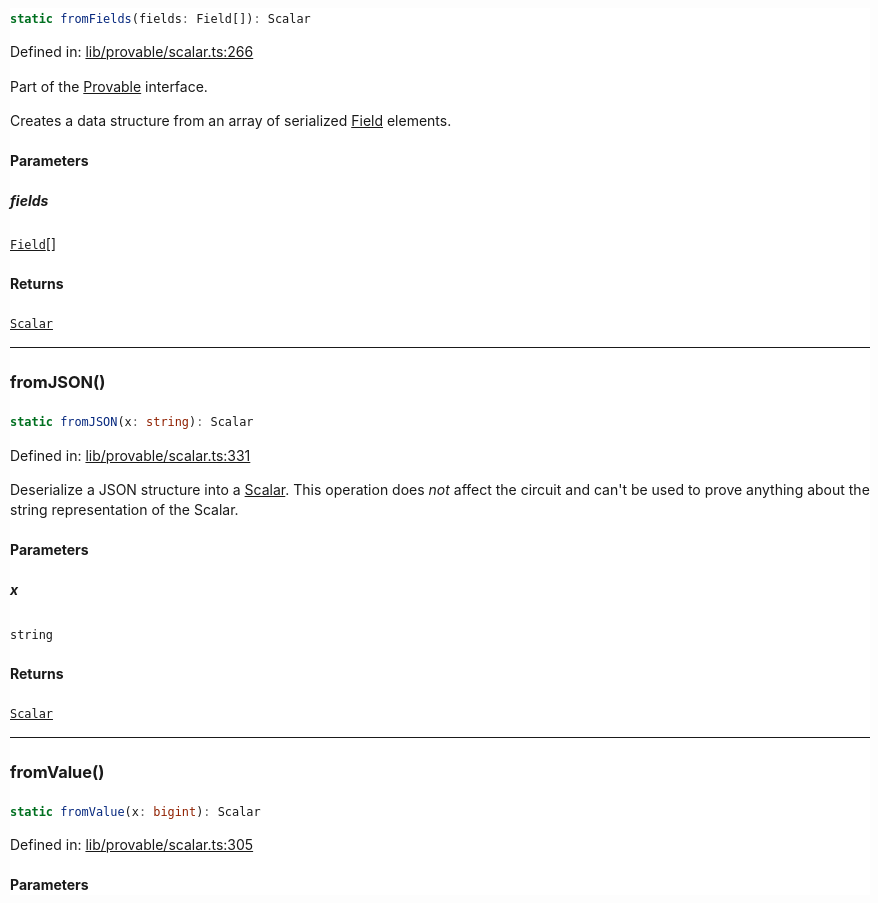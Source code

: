 ```ts
static fromFields(fields: Field[]): Scalar
```

Defined in: [lib/provable/scalar.ts:266](https://github.com/o1-labs/o1js/blob/89b7d1522af805d6d4c45a96d7a9cbc29a457aec/src/lib/provable/scalar.ts#L266)

Part of the [Provable](../variables/Provable.md) interface.

Creates a data structure from an array of serialized [Field](Field.md) elements.

#### Parameters

##### fields

[`Field`](Field.md)[]

#### Returns

[`Scalar`](Scalar.md)

***

### fromJSON()

```ts
static fromJSON(x: string): Scalar
```

Defined in: [lib/provable/scalar.ts:331](https://github.com/o1-labs/o1js/blob/89b7d1522af805d6d4c45a96d7a9cbc29a457aec/src/lib/provable/scalar.ts#L331)

Deserialize a JSON structure into a [Scalar](Scalar.md).
This operation does _not_ affect the circuit and can't be used to prove anything about the string representation of the Scalar.

#### Parameters

##### x

`string`

#### Returns

[`Scalar`](Scalar.md)

***

### fromValue()

```ts
static fromValue(x: bigint): Scalar
```

Defined in: [lib/provable/scalar.ts:305](https://github.com/o1-labs/o1js/blob/89b7d1522af805d6d4c45a96d7a9cbc29a457aec/src/lib/provable/scalar.ts#L305)

#### Parameters
